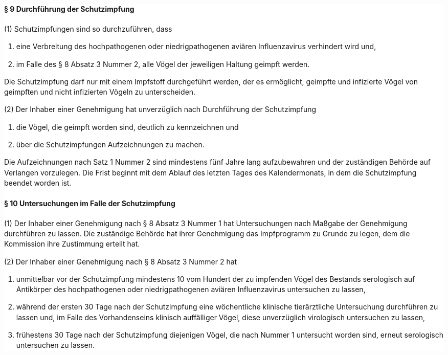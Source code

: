 






#### § 9 Durchführung der Schutzimpfung

(1) Schutzimpfungen sind so durchzuführen, dass

1.  eine Verbreitung des hochpathogenen oder niedrigpathogenen aviären
    Influenzavirus verhindert wird und,


2.  im Falle des § 8 Absatz 3 Nummer 2, alle Vögel der jeweiligen Haltung
    geimpft werden.



Die Schutzimpfung darf nur mit einem Impfstoff durchgeführt werden,
der es ermöglicht, geimpfte und infizierte Vögel von geimpften und
nicht infizierten Vögeln zu unterscheiden.

(2) Der Inhaber einer Genehmigung hat unverzüglich nach Durchführung
der Schutzimpfung

1.  die Vögel, die geimpft worden sind, deutlich zu kennzeichnen und


2.  über die Schutzimpfungen Aufzeichnungen zu machen.



Die Aufzeichnungen nach Satz 1 Nummer 2 sind mindestens fünf Jahre
lang aufzubewahren und der zuständigen Behörde auf Verlangen
vorzulegen. Die Frist beginnt mit dem Ablauf des letzten Tages des
Kalendermonats, in dem die Schutzimpfung beendet worden ist.


#### § 10 Untersuchungen im Falle der Schutzimpfung

(1) Der Inhaber einer Genehmigung nach § 8 Absatz 3 Nummer 1 hat
Untersuchungen nach Maßgabe der Genehmigung durchführen zu lassen. Die
zuständige Behörde hat ihrer Genehmigung das Impfprogramm zu Grunde zu
legen, dem die Kommission ihre Zustimmung erteilt hat.

(2) Der Inhaber einer Genehmigung nach § 8 Absatz 3 Nummer 2 hat

1.  unmittelbar vor der Schutzimpfung mindestens 10 vom Hundert der zu
    impfenden Vögel des Bestands serologisch auf Antikörper des
    hochpathogenen oder niedrigpathogenen aviären Influenzavirus
    untersuchen zu lassen,


2.  während der ersten 30 Tage nach der Schutzimpfung eine wöchentliche
    klinische tierärztliche Untersuchung durchführen zu lassen und, im
    Falle des Vorhandenseins klinisch auffälliger Vögel, diese
    unverzüglich virologisch untersuchen zu lassen,


3.  frühestens 30 Tage nach der Schutzimpfung diejenigen Vögel, die nach
    Nummer 1 untersucht worden sind, erneut serologisch untersuchen zu
    lassen.
